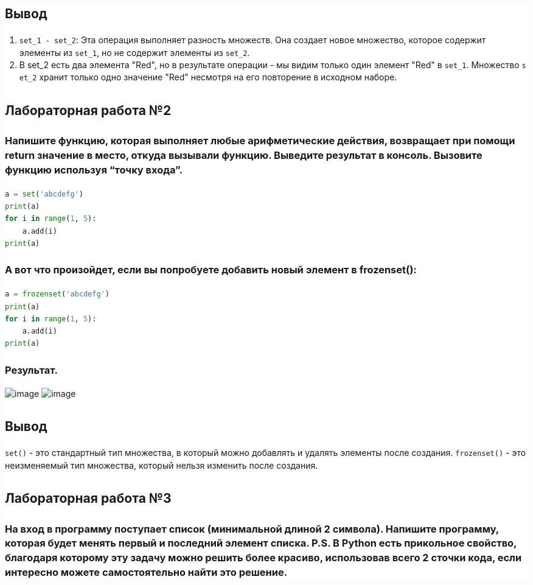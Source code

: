 ## Вывод
1. `set_1 - set_2`: Эта операция выполняет разность множеств. Она создает новое множество, которое содержит элементы из `set_1`, но не содержит элементы из `set_2`.
2. В set_2 есть два элемента "Red", но в результате операции - мы видим только один элемент "Red" в `set_1`. Множество `set_2` хранит только одно значение "Red" несмотря на его повторение в исходном наборе.


## Лабораторная работа №2
### Напишите функцию, которая выполняет любые арифметические действия, возвращает при помощи return значение в место, откуда вызывали функцию. Выведите результат в консоль. Вызовите функцию используя “точку входа”. 

```python
a = set('abcdefg')
print(a)
for i in range(1, 5):
    a.add(i)
print(a)
```

### А вот что произойдет, если вы попробуете добавить новый элемент в frozenset():

```python
a = frozenset('abcdefg')
print(a)
for i in range(1, 5):
    a.add(i)
print(a)
```

### Результат.
![image](https://github.com/user-attachments/assets/c767d0eb-90b5-4179-9869-c250fe7cf5d2)
![image](https://github.com/user-attachments/assets/b7b5ef42-50d7-4170-96d1-cf8693ba483d)

## Вывод
`set()` -  это стандартный тип множества, в который можно добавлять и удалять элементы после создания. `frozenset()` - это  неизменяемый тип множества, который нельзя изменить после создания.

## Лабораторная работа №3
### На вход в программу поступает список (минимальной длиной 2 символа). Напишите программу, которая будет менять первый и последний элемент списка. P.S. В Python есть прикольное свойство, благодаря которому эту задачу можно решить более красиво, использовав всего 2 сточки кода, если интересно можете самостоятельно найти это решение.
